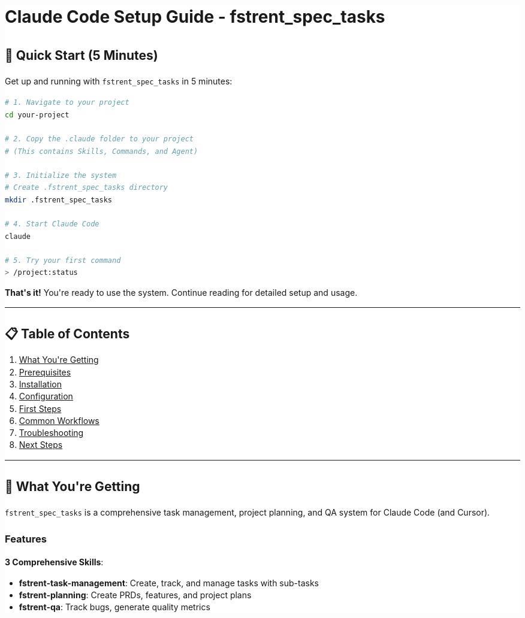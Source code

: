 # Claude Code Setup Guide - fstrent_spec_tasks

## 🚀 Quick Start (5 Minutes)

Get up and running with `fstrent_spec_tasks` in 5 minutes:

```bash
# 1. Navigate to your project
cd your-project

# 2. Copy the .claude folder to your project
# (This contains Skills, Commands, and Agent)

# 3. Initialize the system
# Create .fstrent_spec_tasks directory
mkdir .fstrent_spec_tasks

# 4. Start Claude Code
claude

# 5. Try your first command
> /project:status
```

**That's it!** You're ready to use the system. Continue reading for detailed setup and usage.

---

## 📋 Table of Contents

1. [What You're Getting](#what-youre-getting)
2. [Prerequisites](#prerequisites)
3. [Installation](#installation)
4. [Configuration](#configuration)
5. [First Steps](#first-steps)
6. [Common Workflows](#common-workflows)
7. [Troubleshooting](#troubleshooting)
8. [Next Steps](#next-steps)

---

## 🎯 What You're Getting

`fstrent_spec_tasks` is a comprehensive task management, project planning, and QA system for Claude Code (and Cursor).

### Features

**3 Comprehensive Skills**:
- **fstrent-task-management**: Create, track, and manage tasks with sub-tasks
- **fstrent-planning**: Create PRDs, features, and project plans
- **fstrent-qa**: Track bugs, generate quality metrics
